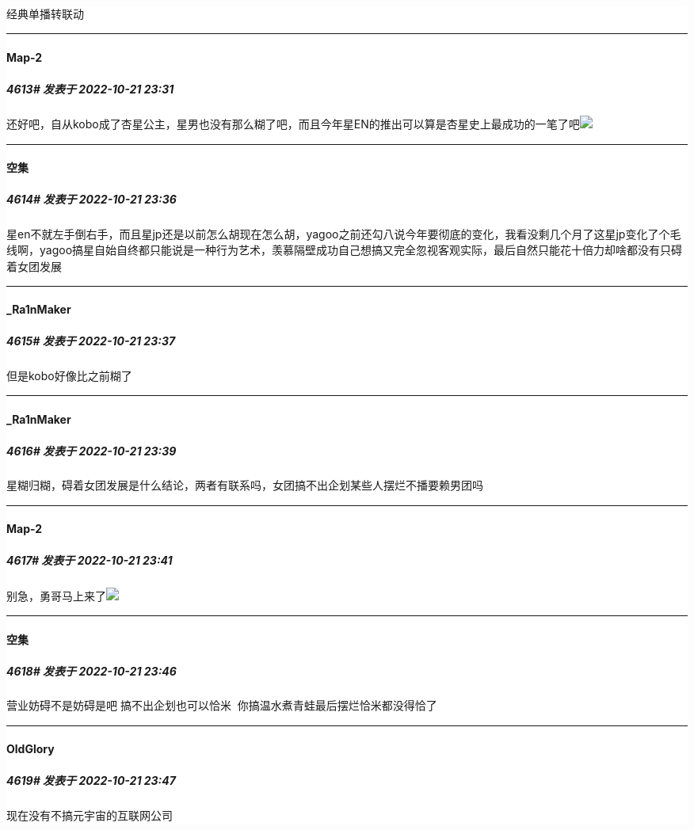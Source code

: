 经典单播转联动



*****

####  Map-2  
##### 4613#       发表于 2022-10-21 23:31

还好吧，自从kobo成了杏星公主，星男也没有那么糊了吧，而且今年星EN的推出可以算是杏星史上最成功的一笔了吧<img src="https://static.saraba1st.com/image/smiley/face2017/067.png" referrerpolicy="no-referrer">

*****

####  空集  
##### 4614#       发表于 2022-10-21 23:36

星en不就左手倒右手，而且星jp还是以前怎么胡现在怎么胡，yagoo之前还勾八说今年要彻底的变化，我看没剩几个月了这星jp变化了个毛线啊，yagoo搞星自始自终都只能说是一种行为艺术，羡慕隔壁成功自己想搞又完全忽视客观实际，最后自然只能花十倍力却啥都没有只碍着女团发展

*****

####  _Ra1nMaker  
##### 4615#       发表于 2022-10-21 23:37

但是kobo好像比之前糊了

*****

####  _Ra1nMaker  
##### 4616#       发表于 2022-10-21 23:39

星糊归糊，碍着女团发展是什么结论，两者有联系吗，女团搞不出企划某些人摆烂不播要赖男团吗



*****

####  Map-2  
##### 4617#       发表于 2022-10-21 23:41

别急，勇哥马上来了<img src="https://static.saraba1st.com/image/smiley/face2017/037.png" referrerpolicy="no-referrer">

*****

####  空集  
##### 4618#       发表于 2022-10-21 23:46

营业妨碍不是妨碍是吧 搞不出企划也可以恰米  你搞温水煮青蛙最后摆烂恰米都没得恰了

*****

####  OldGlory  
##### 4619#       发表于 2022-10-21 23:47

现在没有不搞元宇宙的互联网公司

